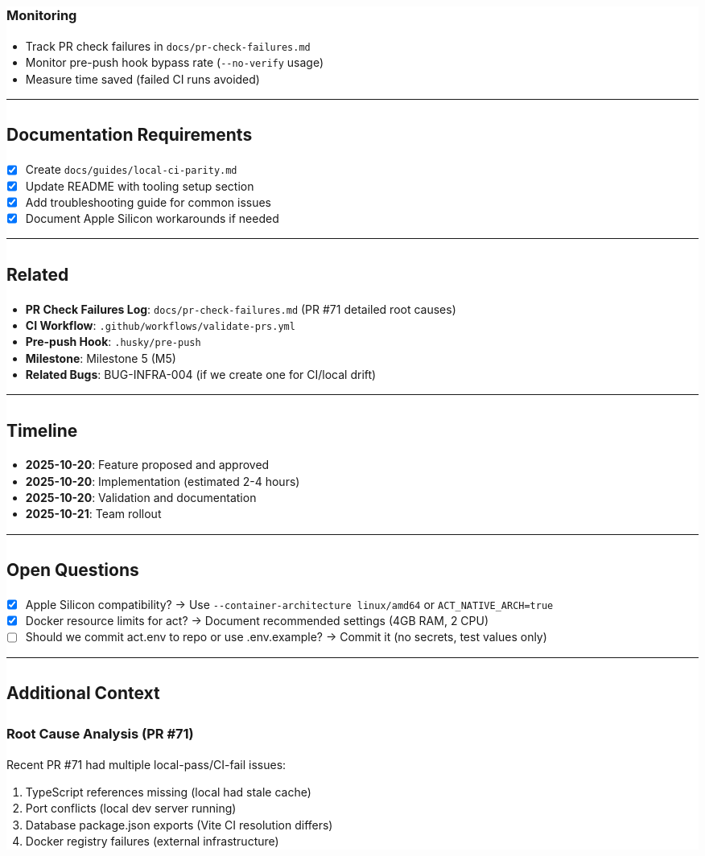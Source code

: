 ### Monitoring
- Track PR check failures in `docs/pr-check-failures.md`
- Monitor pre-push hook bypass rate (`--no-verify` usage)
- Measure time saved (failed CI runs avoided)

---

## Documentation Requirements

- [x] Create `docs/guides/local-ci-parity.md`
- [x] Update README with tooling setup section
- [x] Add troubleshooting guide for common issues
- [x] Document Apple Silicon workarounds if needed

---

## Related

- **PR Check Failures Log**: `docs/pr-check-failures.md` (PR #71 detailed root causes)
- **CI Workflow**: `.github/workflows/validate-prs.yml`
- **Pre-push Hook**: `.husky/pre-push`
- **Milestone**: Milestone 5 (M5)
- **Related Bugs**: BUG-INFRA-004 (if we create one for CI/local drift)

---

## Timeline

- **2025-10-20**: Feature proposed and approved
- **2025-10-20**: Implementation (estimated 2-4 hours)
- **2025-10-20**: Validation and documentation
- **2025-10-21**: Team rollout

---

## Open Questions

- [x] Apple Silicon compatibility? → Use `--container-architecture linux/amd64` or `ACT_NATIVE_ARCH=true`
- [x] Docker resource limits for act? → Document recommended settings (4GB RAM, 2 CPU)
- [ ] Should we commit act.env to repo or use .env.example? → Commit it (no secrets, test values only)

---

## Additional Context

### Root Cause Analysis (PR #71)
Recent PR #71 had multiple local-pass/CI-fail issues:
1. TypeScript references missing (local had stale cache)
2. Port conflicts (local dev server running)
3. Database package.json exports (Vite CI resolution differs)
4. Docker registry failures (external infrastructure)
